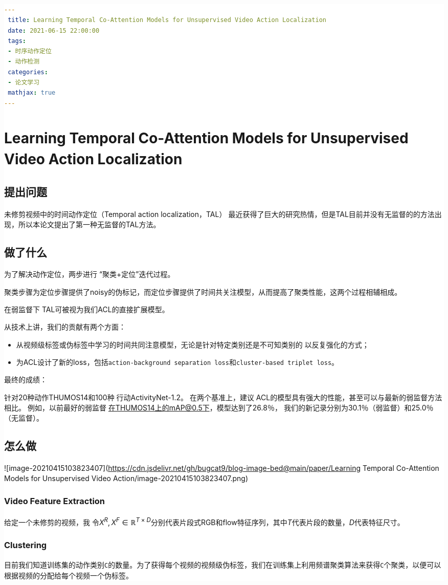 ```yaml
---
 title: Learning Temporal Co-Attention Models for Unsupervised Video Action Localization
 date: 2021-06-15 22:00:00 
 tags: 
 - 时序动作定位
 - 动作检测
 categories:
 - 论文学习
 mathjax: true
---
```


# Learning Temporal Co-Attention Models for Unsupervised Video Action Localization

## 提出问题

未修剪视频中的时间动作定位（Temporal action localization，TAL） 最近获得了巨大的研究热情，但是TAL目前并没有无监督的的方法出现，所以本论文提出了第一种无监督的TAL方法。

## 做了什么

为了解决动作定位，两步进行 “聚类+定位”迭代过程。

聚类步骤为定位步骤提供了noisy的伪标记，而定位步骤提供了时间共关注模型，从而提高了聚类性能，这两个过程相辅相成。

在弱监督下 TAL可被视为我们ACL的直接扩展模型。

从技术上讲，我们的贡献有两个方面：

* 从视频级标签或伪标签中学习的时间共同注意模型，无论是针对特定类别还是不可知类别的 以反复强化的方式； 

* 为ACL设计了新的loss，包括`action-background separation loss`和`cluster-based triplet loss`。 

最终的成绩：

针对20种动作THUMOS14和100种 行动ActivityNet-1.2。 在两个基准上，建议 ACL的模型具有强大的性能，甚至可以与最新的弱监督方法相比。 例如，以前最好的弱监督 在THUMOS14上的mAP@0.5下，模型达到了26.8％， 我们的新记录分别为30.1％（弱监督）和25.0％ （无监督）。



## 怎么做

![image-20210415103823407](https://cdn.jsdelivr.net/gh/bugcat9/blog-image-bed@main/paper/Learning Temporal Co-Attention Models for Unsupervised Video Action/image-20210415103823407.png)

### Video Feature Extraction

给定一个未修剪的视频，我 令$X^R,X^F\in \mathbb{R}^{T \times D}$分别代表片段式RGB和flow特征序列，其中$T$代表片段的数量，$D$代表特征尺寸。

### Clustering

目前我们知道训练集的动作类别`C`的数量。为了获得每个视频的视频级伪标签，我们在训练集上利用频谱聚类算法来获得`C`个聚类，以便可以根据视频的分配给每个视频一个伪标签。
